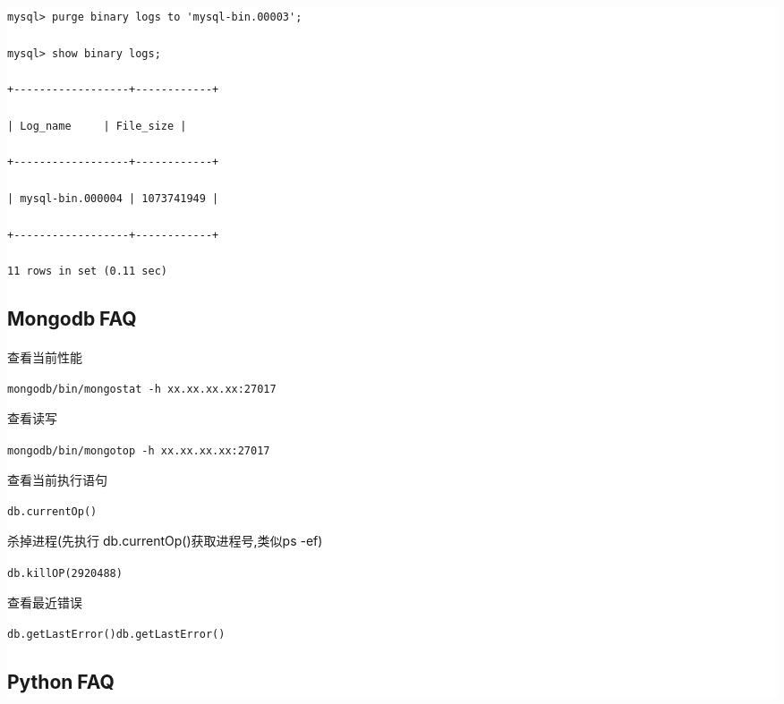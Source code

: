 ```
mysql> purge binary logs to 'mysql-bin.00003';

mysql> show binary logs;

+------------------+------------+

| Log_name     | File_size |

+------------------+------------+

| mysql-bin.000004 | 1073741949 |

+------------------+------------+

11 rows in set (0.11 sec)
```
 

 

## Mongodb FAQ

查看当前性能

```
mongodb/bin/mongostat -h xx.xx.xx.xx:27017
```
 

查看读写

```
mongodb/bin/mongotop -h xx.xx.xx.xx:27017
```
 

查看当前执行语句

```
db.currentOp()
```
 

杀掉进程(先执行 db.currentOp()获取进程号,类似ps -ef)

```
db.killOP(2920488)
```
 

查看最近错误

```
db.getLastError()db.getLastError()
```


## Python FAQ

